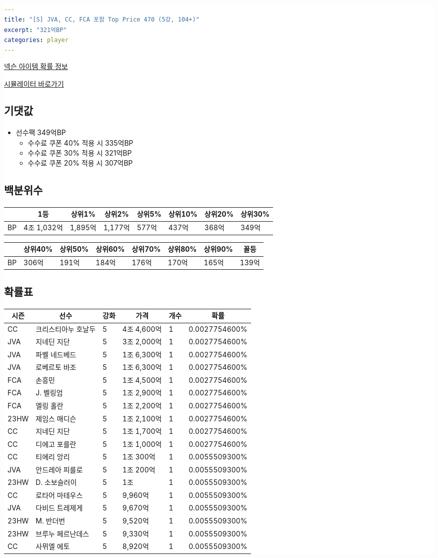 ```yaml
---
title: "[S] JVA, CC, FCA 포함 Top Price 470 (5강, 104+)"
excerpt: "321억BP"
categories: player
---
```

[넥슨 아이템 확률 정보](http://iteminfo.nexon.com/probability/fco?sn=7957)

[시뮬레이터 바로가기](/simulator/7957)
## 기댓값
- 선수팩 349억BP
  - 수수료 쿠폰 40% 적용 시 335억BP
  - 수수료 쿠폰 30% 적용 시 321억BP
  - 수수료 쿠폰 20% 적용 시 307억BP


## 백분위수

||1등|상위1%|상위2%|상위5%|상위10%|상위20%|상위30%|
|---|---|---|---|---|---|---|---|
|BP|4조 1,032억|1,895억|1,177억|577억|437억|368억|349억|

||상위40%|상위50%|상위60%|상위70%|상위80%|상위90%|꼴등|
|---|---|---|---|---|---|---|---|
|BP|306억|191억|184억|176억|170억|165억|139억|


## 확률표

|시즌|선수|강화|가격|개수|확률|
|---|---|---|---|---|---|
|CC|크리스티아누 호날두|5|4조 4,600억|1|0.0027754600%|
|JVA|지네딘 지단|5|3조 2,000억|1|0.0027754600%|
|JVA|파벨 네드베드|5|1조 6,300억|1|0.0027754600%|
|JVA|로베르토 바조|5|1조 6,300억|1|0.0027754600%|
|FCA|손흥민|5|1조 4,500억|1|0.0027754600%|
|FCA|J. 벨링엄|5|1조 2,900억|1|0.0027754600%|
|FCA|엘링 홀란|5|1조 2,200억|1|0.0027754600%|
|23HW|제임스 매디슨|5|1조 2,100억|1|0.0027754600%|
|CC|지네딘 지단|5|1조 1,700억|1|0.0027754600%|
|CC|디에고 포를란|5|1조 1,000억|1|0.0027754600%|
|CC|티에리 앙리|5|1조 300억|1|0.0055509300%|
|JVA|안드레아 피를로|5|1조 200억|1|0.0055509300%|
|23HW|D. 소보슬러이|5|1조|1|0.0055509300%|
|CC|로타어 마테우스|5|9,960억|1|0.0055509300%|
|JVA|다비드 트레제게|5|9,670억|1|0.0055509300%|
|23HW|M. 반더번|5|9,520억|1|0.0055509300%|
|23HW|브루누 페르난데스|5|9,330억|1|0.0055509300%|
|CC|사뮈엘 에토|5|8,920억|1|0.0055509300%|